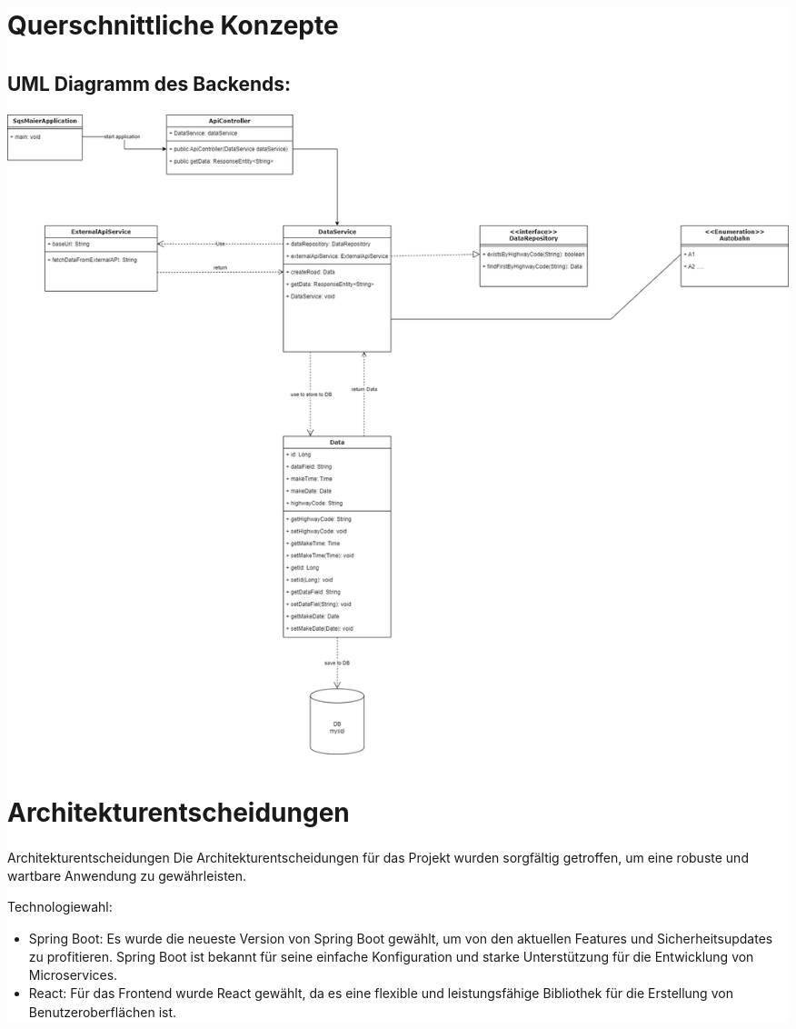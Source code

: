 # Querschnittliche Konzepte

## UML Diagramm des Backends:
![UML](https://github.com/LMaiStud/sqs/blob/main/doc/images/uml_digram.drawio%20(1).png)

# Architekturentscheidungen

Architekturentscheidungen
Die Architekturentscheidungen für das Projekt wurden sorgfältig getroffen, um eine robuste und wartbare Anwendung zu gewährleisten.

Technologiewahl:

* Spring Boot: Es wurde die neueste Version von Spring Boot gewählt, um von den aktuellen Features und Sicherheitsupdates zu profitieren. Spring Boot ist bekannt für seine einfache Konfiguration und starke Unterstützung für die Entwicklung von Microservices.
* React: Für das Frontend wurde React gewählt, da es eine flexible und leistungsfähige Bibliothek für die Erstellung von Benutzeroberflächen ist.
